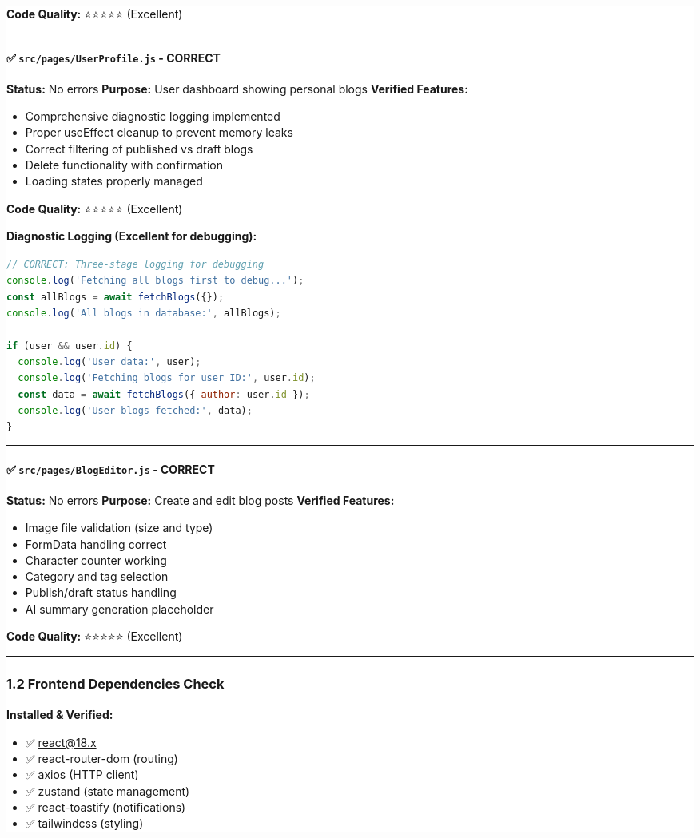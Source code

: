 **Code Quality:** ⭐⭐⭐⭐⭐ (Excellent)

---

#### ✅ `src/pages/UserProfile.js` - CORRECT
**Status:** No errors
**Purpose:** User dashboard showing personal blogs
**Verified Features:**
- Comprehensive diagnostic logging implemented
- Proper useEffect cleanup to prevent memory leaks
- Correct filtering of published vs draft blogs
- Delete functionality with confirmation
- Loading states properly managed

**Code Quality:** ⭐⭐⭐⭐⭐ (Excellent)

**Diagnostic Logging (Excellent for debugging):**
```javascript
// CORRECT: Three-stage logging for debugging
console.log('Fetching all blogs first to debug...');
const allBlogs = await fetchBlogs({});
console.log('All blogs in database:', allBlogs);

if (user && user.id) {
  console.log('User data:', user);
  console.log('Fetching blogs for user ID:', user.id);
  const data = await fetchBlogs({ author: user.id });
  console.log('User blogs fetched:', data);
}
```

---

#### ✅ `src/pages/BlogEditor.js` - CORRECT
**Status:** No errors
**Purpose:** Create and edit blog posts
**Verified Features:**
- Image file validation (size and type)
- FormData handling correct
- Character counter working
- Category and tag selection
- Publish/draft status handling
- AI summary generation placeholder

**Code Quality:** ⭐⭐⭐⭐⭐ (Excellent)

---

### 1.2 Frontend Dependencies Check

**Installed & Verified:**
- ✅ react@18.x
- ✅ react-router-dom (routing)
- ✅ axios (HTTP client)
- ✅ zustand (state management)
- ✅ react-toastify (notifications)
- ✅ tailwindcss (styling)
